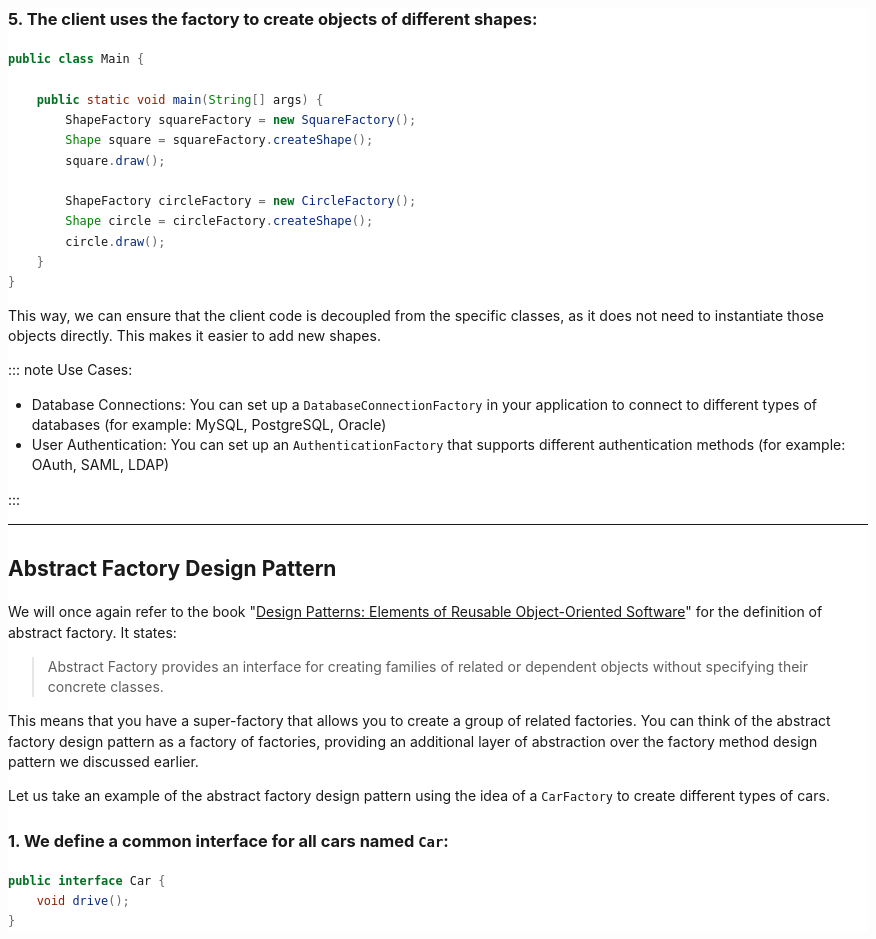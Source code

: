 ### 5. The client uses the factory to create objects of different shapes:

```java
public class Main {

    public static void main(String[] args) {
        ShapeFactory squareFactory = new SquareFactory();
        Shape square = squareFactory.createShape();
        square.draw();

        ShapeFactory circleFactory = new CircleFactory();
        Shape circle = circleFactory.createShape();
        circle.draw();
    }
}
```

This way, we can ensure that the client code is decoupled from the specific classes, as it does not need to instantiate those objects directly. This makes it easier to add new shapes.

::: note Use Cases:

- Database Connections: You can set up a `DatabaseConnectionFactory` in your application to connect to different types of databases (for example: MySQL, PostgreSQL, Oracle)
- User Authentication: You can set up an `AuthenticationFactory` that supports different authentication methods (for example: OAuth, SAML, LDAP)

:::

---

## Abstract Factory Design Pattern

We will once again refer to the book "[<VPIcon icon="fas fa-globe"/>Design Patterns: Elements of Reusable Object-Oriented Software](https://oreilly.com/library/view/design-patterns-elements/0201633612/)" for the definition of abstract factory. It states:

> Abstract Factory provides an interface for creating families of related or dependent objects without specifying their concrete classes.

This means that you have a super-factory that allows you to create a group of related factories. You can think of the abstract factory design pattern as a factory of factories, providing an additional layer of abstraction over the factory method design pattern we discussed earlier.

Let us take an example of the abstract factory design pattern using the idea of a `CarFactory` to create different types of cars.

### 1. We define a common interface for all cars named `Car`:

```java title="Car.java"
public interface Car {
    void drive();
}
```
